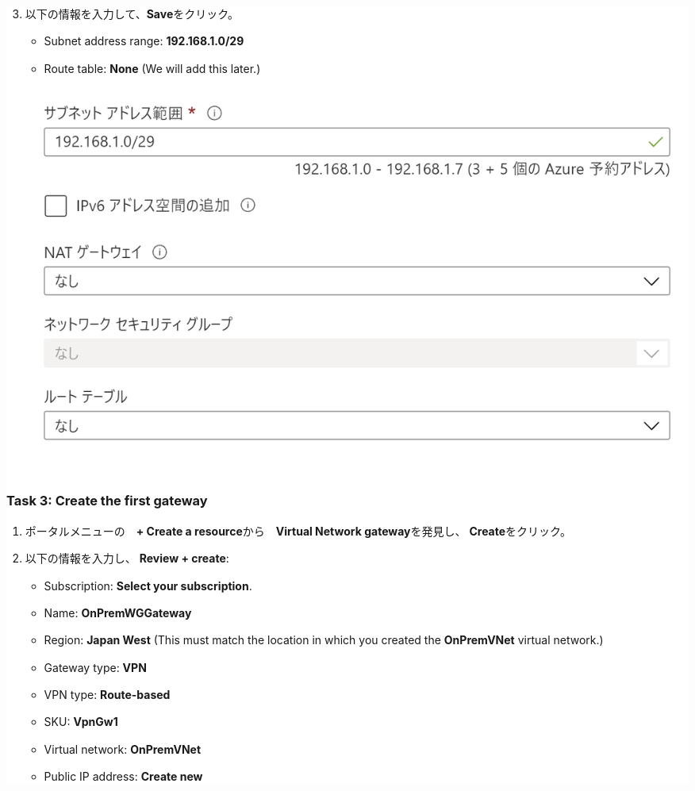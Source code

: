 
3.  以下の情報を入力して、**Save**をクリック。

    -  Subnet address range: **192.168.1.0/29**

    -  Route table: **None** (We will add this later.)

    ![](images/2021-10-11-13-57-49.png)



### Task 3: Create the first gateway

1.  ポータルメニューの　**+ Create a resource**から　**Virtual Network gateway**を発見し、 **Create**をクリック。

2.  以下の情報を入力し、 **Review + create**:

    -  Subscription: **Select your subscription**.

    -  Name: **OnPremWGGateway**

    -  Region: **Japan West** (This must match the location in which you created the **OnPremVNet** virtual network.)

    -  Gateway type: **VPN**

    -  VPN type: **Route-based**

    -  SKU: **VpnGw1**

    -  Virtual network: **OnPremVNet**

    -  Public IP address: **Create new**
